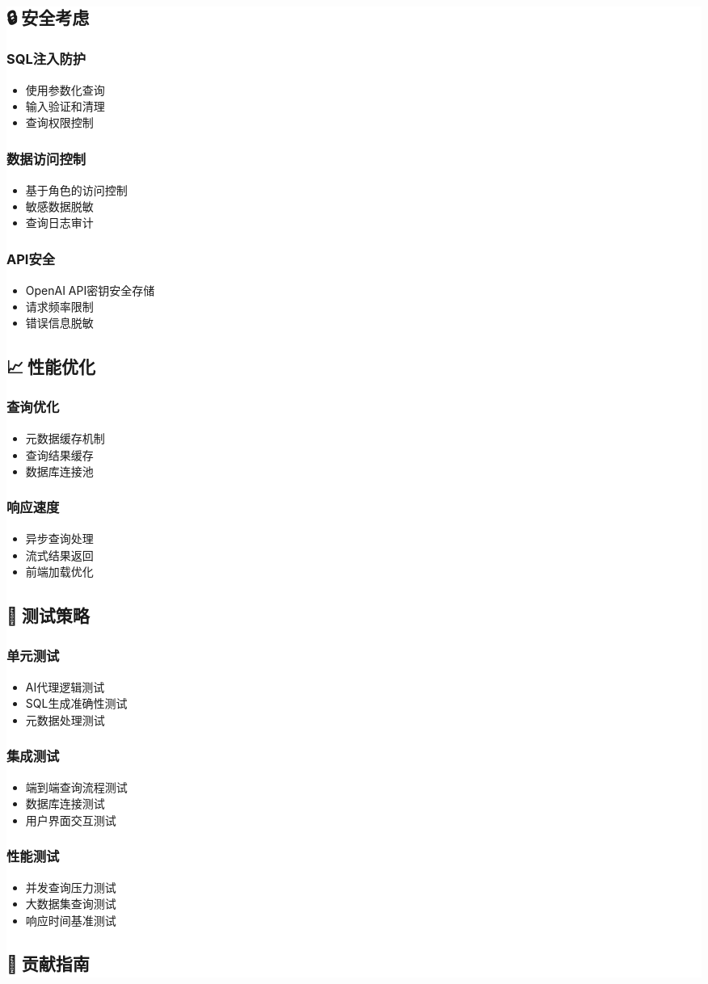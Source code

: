 ## 🔒 安全考虑

### SQL注入防护
- 使用参数化查询
- 输入验证和清理
- 查询权限控制

### 数据访问控制
- 基于角色的访问控制
- 敏感数据脱敏
- 查询日志审计

### API安全
- OpenAI API密钥安全存储
- 请求频率限制
- 错误信息脱敏

## 📈 性能优化

### 查询优化
- 元数据缓存机制
- 查询结果缓存
- 数据库连接池

### 响应速度
- 异步查询处理
- 流式结果返回
- 前端加载优化

## 🧪 测试策略

### 单元测试
- AI代理逻辑测试
- SQL生成准确性测试
- 元数据处理测试

### 集成测试
- 端到端查询流程测试
- 数据库连接测试
- 用户界面交互测试

### 性能测试
- 并发查询压力测试
- 大数据集查询测试
- 响应时间基准测试

## 🤝 贡献指南
